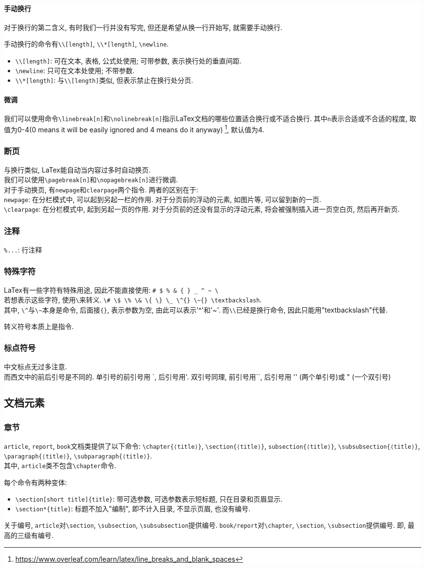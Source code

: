 #### 手动换行

对于换行的第二含义, 有时我们一行并没有写完, 但还是希望从换一行开始写, 就需要手动换行.

手动换行的命令有`\\[length]`, `\\*[length]`, `\newline`.  
- `\\[length]`: 可在文本, 表格, 公式处使用; 可带参数, 表示换行处的垂直间距.
- `\newline`: 只可在文本处使用; 不带参数.
- `\\*[length]`: 与`\\[length]`类似, 但表示禁止在换行处分页.

#### 微调

我们可以使用命令`\linebreak[n]`和`\nolinebreak[n]`指示LaTex文档的哪些位置适合换行或不适合换行. 其中`n`表示合适或不合适的程度, 取值为0-4(0 means it will be easily ignored and 4 means do it anyway) [^linebreak], 默认值为4.

[^linebreak]: <https://www.overleaf.com/learn/latex/line_breaks_and_blank_spaces>

### 断页

与换行类似, LaTex能自动当内容过多时自动换页.  
我们可以使用`\pagebreak[n]`和`\nopagebreak[n]`进行微调.  
对于手动换页, 有`newpage`和`clearpage`两个指令. 两者的区别在于:  
`newpage`: 在分栏模式中, 可以起到另起一栏的作用. 对于分页前的浮动的元素, 如图片等, 可以留到新的一页.  
`\clearpage`: 在分栏模式中, 起到另起一页的作用. 对于分页前的还没有显示的浮动元素, 将会被强制插入进一页空白页, 然后再开新页.

### 注释

`%...`: 行注释

### 特殊字符

LaTex有一些字符有特殊用途, 因此不能直接使用: `# $ % & { } _ ^ ~ \`  
若想表示这些字符, 使用`\`来转义.  `\# \$ \% \& \{ \} \_ \^{} \~{} \textbackslash`.  
其中, `\^`与`\~`本身是命令, 后面接`{}`, 表示参数为空, 由此可以表示'^'和'~'. 而`\\`已经是换行命令, 因此只能用"textbackslash"代替.

转义符号本质上是指令.

### 标点符号

中文标点无过多注意.  
而西文中的前后引号是不同的. 单引号的前引号用 `, 后引号用'. 双引号同理, 前引号用``, 后引号用 '' (两个单引号)或 " (一个双引号)

## 文档元素

### 章节

`article`, `report`, `book`文档类提供了以下命令: `\chapter{⟨title⟩}`, `\section{⟨title⟩}`, `subsection{⟨title⟩}`, `\subsubsection{⟨title⟩}`, `\paragraph{⟨title⟩}`, `\subparagraph{⟨title⟩}`.  
其中,  `article`类不包含`\chapter`命令.

每个命令有两种变体:  
- `\section[short title]{title}`: 带可选参数, 可选参数表示短标题, 只在目录和页眉显示.
- `\section*{title}`: 标题不加入"编制", 即不计入目录, 不显示页眉, 也没有编号.

关于编号, `article`对`\section`, `\subsection`, `\subsubsection`提供编号. `book/report`对`\chapter`, `\section`, `\subsection`提供编号. 即, 最高的三级有编号.


[^structure]: <https://en.wikibooks.org/wiki/LaTeX/Document_Structure>
[^image]: <https://www.overleaf.com/learn/latex/Inserting_Images>
[^wrapfigure]: <https://en.wikibooks.org/wiki/LaTeX/Floats,_Figures_and_Captions#Wrapping_text_around_figures>
[^code]: <https://www.overleaf.com/learn/latex/Code_listing>; <https://en.wikibooks.org/wiki/LaTeX/Source_Code_Listings>
  [^algorithmicx]: <http://mirror.ox.ac.uk/sites/ctan.org/macros/latex/contrib/algorithmicx/algorithmicx.pdf>
[^mathtools]: <https://en.wikibooks.org/wiki/LaTeX/Mathematics>
